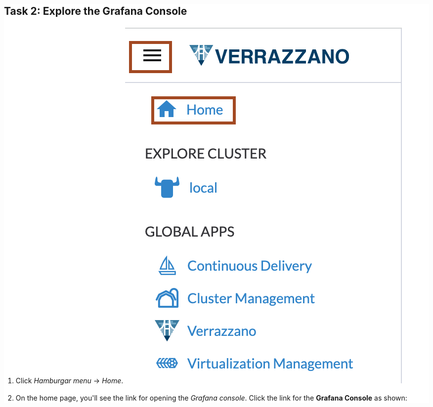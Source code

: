 ## Task 2: Explore the Grafana Console

1. Click *Hamburgar menu* -> *Home*.
      ![Home](images/ranchar-menu.png)

2. On the home page, you'll see the link for opening the *Grafana console*. Click the link for the **Grafana Console** as shown:

